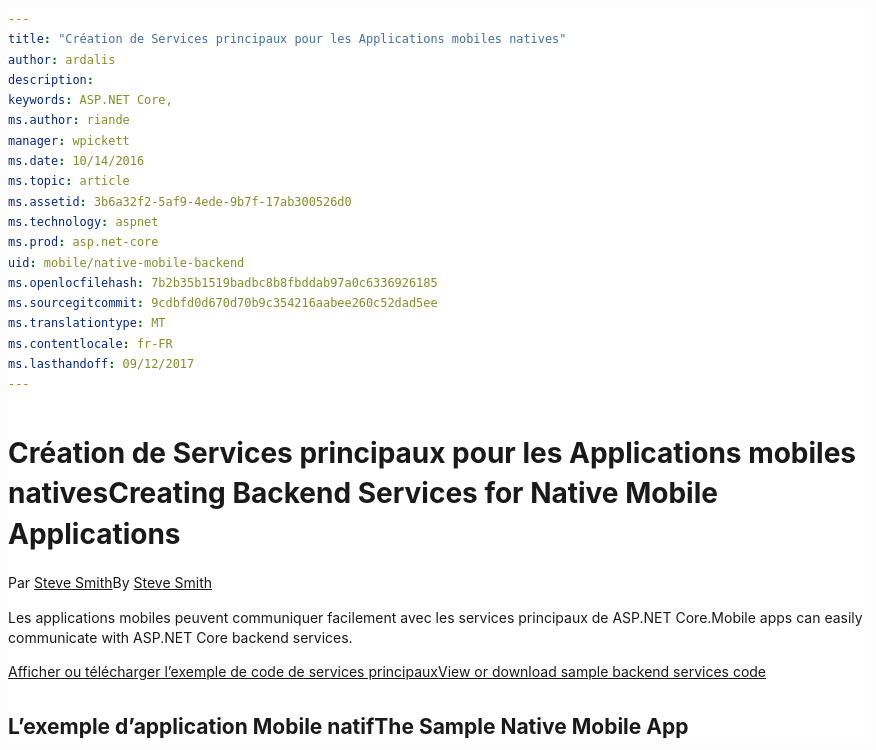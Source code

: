 ```yaml
---
title: "Création de Services principaux pour les Applications mobiles natives"
author: ardalis
description: 
keywords: ASP.NET Core,
ms.author: riande
manager: wpickett
ms.date: 10/14/2016
ms.topic: article
ms.assetid: 3b6a32f2-5af9-4ede-9b7f-17ab300526d0
ms.technology: aspnet
ms.prod: asp.net-core
uid: mobile/native-mobile-backend
ms.openlocfilehash: 7b2b35b1519badbc8b8fbddab97a0c6336926185
ms.sourcegitcommit: 9cdbfd0d670d70b9c354216aabee260c52dad5ee
ms.translationtype: MT
ms.contentlocale: fr-FR
ms.lasthandoff: 09/12/2017
---
```

# <a name="creating-backend-services-for-native-mobile-applications"></a><span data-ttu-id="5d03d-103">Création de Services principaux pour les Applications mobiles natives</span><span class="sxs-lookup"><span data-stu-id="5d03d-103">Creating Backend Services for Native Mobile Applications</span></span>

<span data-ttu-id="5d03d-104">Par [Steve Smith](https://ardalis.com/)</span><span class="sxs-lookup"><span data-stu-id="5d03d-104">By [Steve Smith](https://ardalis.com/)</span></span>

<span data-ttu-id="5d03d-105">Les applications mobiles peuvent communiquer facilement avec les services principaux de ASP.NET Core.</span><span class="sxs-lookup"><span data-stu-id="5d03d-105">Mobile apps can easily communicate with ASP.NET Core backend services.</span></span>

[<span data-ttu-id="5d03d-106">Afficher ou télécharger l’exemple de code de services principaux</span><span class="sxs-lookup"><span data-stu-id="5d03d-106">View or download sample backend services code</span></span>](https://github.com/aspnet/Docs/tree/master/aspnetcore/mobile/native-mobile-backend/sample)

## <a name="the-sample-native-mobile-app"></a><span data-ttu-id="5d03d-107">L’exemple d’application Mobile natif</span><span class="sxs-lookup"><span data-stu-id="5d03d-107">The Sample Native Mobile App</span></span>
